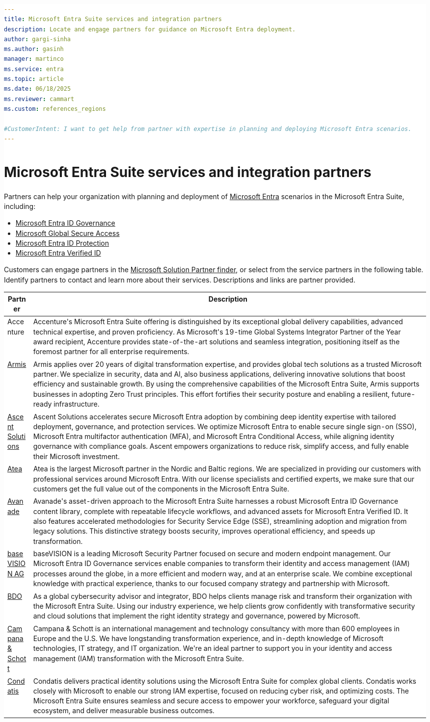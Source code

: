 ```yaml
---
title: Microsoft Entra Suite services and integration partners
description: Locate and engage partners for guidance on Microsoft Entra deployment.
author: gargi-sinha
ms.author: gasinh
manager: martinco
ms.service: entra
ms.topic: article
ms.date: 06/18/2025
ms.reviewer: cammart
ms.custom: references_regions

#CustomerIntent: I want to get help from partner with expertise in planning and deploying Microsoft Entra scenarios. 
---
```


# Microsoft Entra Suite services and integration partners 

Partners can help your organization with planning and deployment of [Microsoft Entra](../fundamentals/what-is-entra.md) scenarios in the Microsoft Entra Suite, including: 

* [Microsoft Entra ID Governance](../id-governance/identity-governance-overview.md)
* [Microsoft Global Secure Access](../global-secure-access/overview-what-is-global-secure-access.md)
* [Microsoft Entra ID Protection](../id-protection/overview-identity-protection.md)
* [Microsoft Entra Verified ID](../verified-id/decentralized-identifier-overview.md)

Customers can engage partners in the [Microsoft Solution Partner finder](https://partner.microsoft.com/partnership/find-a-partner), or select from the service partners in the following table. Identify partners to contact and learn more about their services. Descriptions and links are partner provided. 

|Partner|Description|
|---|---|
|Accenture|Accenture's Microsoft Entra Suite offering is distinguished by its exceptional global delivery capabilities, advanced technical expertise, and proven proficiency. As Microsoft's 19-time Global Systems Integrator Partner of the Year award recipient, Accenture provides state-of-the-art solutions and seamless integration, positioning itself as the foremost partner for all enterprise requirements. |
|[Armis](https://www.armisgroup.com/services/it-services/security-and-identity/identity/)|Armis applies over 20 years of digital transformation expertise, and provides global tech solutions as a trusted Microsoft partner. We specialize in security, data and AI, also business applications, delivering innovative solutions that boost efficiency and sustainable growth. By using the comprehensive capabilities of the Microsoft Entra Suite, Armis supports businesses in adopting Zero Trust principles. This effort fortifies their security posture and enabling a resilient, future-ready infrastructure. |
|[Ascent Solutions](https://www.meetascent.com/services/cybersecurity/identity-management)|Ascent Solutions accelerates secure Microsoft Entra adoption by combining deep identity expertise with tailored deployment, governance, and protection services. We optimize Microsoft Entra to enable secure single sign-on (SSO), Microsoft Entra multifactor authentication (MFA), and Microsoft Entra Conditional Access, while aligning identity governance with compliance goals. Ascent empowers organizations to reduce risk, simplify access, and fully enable their Microsoft investment. |
|[Atea](https://www.atea.se/eshop/campaigns/microsoft-entra-suite)|Atea is the largest Microsoft partner in the Nordic and Baltic regions. We are specialized in providing our customers with professional services around Microsoft Entra. With our license specialists and certified experts, we make sure that our customers get the full value out of the components in the Microsoft Entra Suite. |
|[Avanade](https://www.avanade.com/en/services/microsoft-tech/microsoft-security/advanced-identity)|Avanade's asset-driven approach to the Microsoft Entra Suite harnesses a robust Microsoft Entra ID Governance content library, complete with repeatable lifecycle workflows, and advanced assets for Microsoft Entra Verified ID. It also features accelerated methodologies for Security Service Edge (SSE), streamlining adoption and migration from legacy solutions. This distinctive strategy boosts security, improves operational efficiency, and speeds up transformation. |
|[baseVISION AG](https://www.basevision.ch/our-solutions/identity-management-solutions/)|baseVISION is a leading Microsoft Security Partner focused on secure and modern endpoint management. Our Microsoft Entra ID Governance services enable companies to transform their identity and access management (IAM) processes around the globe, in a more efficient and modern way, and at an enterprise scale. We combine exceptional knowledge with practical experience, thanks to our focused company strategy and partnership with Microsoft. |
|[BDO](https://www.bdo.com/services/bdo-digital/cybersecurity)|As a global cybersecurity advisor and integrator, BDO helps clients manage risk and transform their organization with the Microsoft Entra Suite. Using our industry experience, we help clients grow confidently with transformative security and cloud solutions that implement the right identity strategy and governance, powered by Microsoft. |
|[Campana & Schott](https://www.campana-schott.com/de/en/expertise/strategie/cyber-security-services/identity-access-management)|Campana & Schott is an international management and technology consultancy with more than 600 employees in Europe and the U.S. We have longstanding transformation experience, and in-depth knowledge of Microsoft technologies, IT strategy, and IT organization. We're an ideal partner to support you in your identity and access management (IAM) transformation with the Microsoft Entra Suite. |
|[Condatis](https://condatis.com/technology/microsoft-entra-suite/)|Condatis delivers practical identity solutions using the Microsoft Entra Suite for complex global clients. Condatis works closely with Microsoft to enable our strong IAM expertise, focused on reducing cyber risk, and optimizing costs. The Microsoft Entra Suite ensures seamless and secure access to empower your workforce, safeguard your digital ecosystem, and deliver measurable business outcomes. |